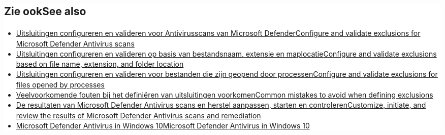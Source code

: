 ## <a name="see-also"></a><span data-ttu-id="0e7ad-214">Zie ook</span><span class="sxs-lookup"><span data-stu-id="0e7ad-214">See also</span></span>

- [<span data-ttu-id="0e7ad-215">Uitsluitingen configureren en valideren voor Antivirusscans van Microsoft Defender</span><span class="sxs-lookup"><span data-stu-id="0e7ad-215">Configure and validate exclusions for Microsoft Defender Antivirus scans</span></span>](configure-exclusions-microsoft-defender-antivirus.md)
- [<span data-ttu-id="0e7ad-216">Uitsluitingen configureren en valideren op basis van bestandsnaam, extensie en maplocatie</span><span class="sxs-lookup"><span data-stu-id="0e7ad-216">Configure and validate exclusions based on file name, extension, and folder location</span></span>](configure-extension-file-exclusions-microsoft-defender-antivirus.md)
- [<span data-ttu-id="0e7ad-217">Uitsluitingen configureren en valideren voor bestanden die zijn geopend door processen</span><span class="sxs-lookup"><span data-stu-id="0e7ad-217">Configure and validate exclusions for files opened by processes</span></span>](configure-process-opened-file-exclusions-microsoft-defender-antivirus.md)
- [<span data-ttu-id="0e7ad-218">Veelvoorkomende fouten bij het definiëren van uitsluitingen voorkomen</span><span class="sxs-lookup"><span data-stu-id="0e7ad-218">Common mistakes to avoid when defining exclusions</span></span>](common-exclusion-mistakes-microsoft-defender-antivirus.md)
- [<span data-ttu-id="0e7ad-219">De resultaten van Microsoft Defender Antivirus scans en herstel aanpassen, starten en controleren</span><span class="sxs-lookup"><span data-stu-id="0e7ad-219">Customize, initiate, and review the results of Microsoft Defender Antivirus scans and remediation</span></span>](customize-run-review-remediate-scans-microsoft-defender-antivirus.md)
- [<span data-ttu-id="0e7ad-220">Microsoft Defender Antivirus in Windows 10</span><span class="sxs-lookup"><span data-stu-id="0e7ad-220">Microsoft Defender Antivirus in Windows 10</span></span>](microsoft-defender-antivirus-in-windows-10.md)